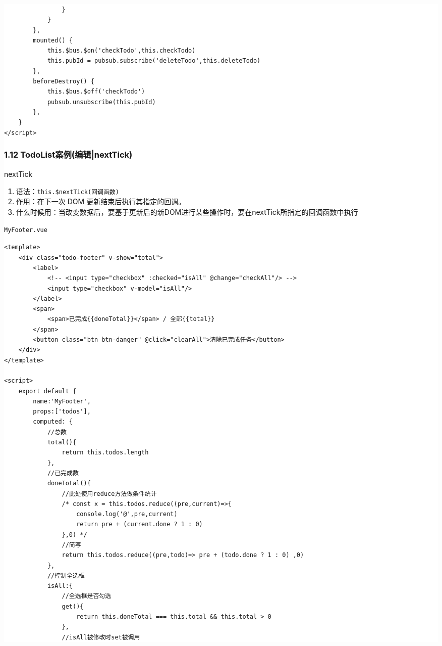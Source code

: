 ```vue
				}
			}
		},
		mounted() {
			this.$bus.$on('checkTodo',this.checkTodo)
			this.pubId = pubsub.subscribe('deleteTodo',this.deleteTodo)
		},
		beforeDestroy() {
			this.$bus.$off('checkTodo')
			pubsub.unsubscribe(this.pubId)
		},
	}
</script>
```

###  1.12  TodoList案例(编辑|nextTick)

nextTick

1. 语法：```this.$nextTick(回调函数)```
2. 作用：在下一次 DOM 更新结束后执行其指定的回调。
3. 什么时候用：当改变数据后，要基于更新后的新DOM进行某些操作时，要在nextTick所指定的回调函数中执行

`MyFooter.vue`

```vue
<template>
	<div class="todo-footer" v-show="total">
		<label>
			<!-- <input type="checkbox" :checked="isAll" @change="checkAll"/> -->
			<input type="checkbox" v-model="isAll"/>
		</label>
		<span>
			<span>已完成{{doneTotal}}</span> / 全部{{total}}
		</span>
		<button class="btn btn-danger" @click="clearAll">清除已完成任务</button>
	</div>
</template>

<script>
	export default {
		name:'MyFooter',
		props:['todos'],
		computed: {
			//总数
			total(){
				return this.todos.length
			},
			//已完成数
			doneTotal(){
				//此处使用reduce方法做条件统计
				/* const x = this.todos.reduce((pre,current)=>{
					console.log('@',pre,current)
					return pre + (current.done ? 1 : 0)
				},0) */
				//简写
				return this.todos.reduce((pre,todo)=> pre + (todo.done ? 1 : 0) ,0)
			},
			//控制全选框
			isAll:{
				//全选框是否勾选
				get(){
					return this.doneTotal === this.total && this.total > 0
				},
				//isAll被修改时set被调用
```